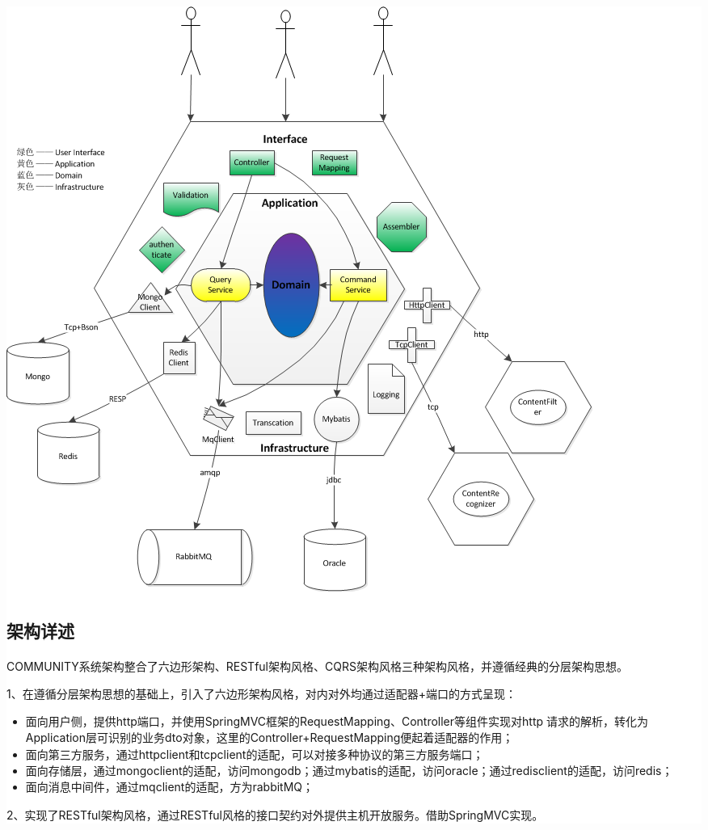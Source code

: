 ![img](assets/849051-20170910175342226-1144290184.png)

 

##  架构详述

COMMUNITY系统架构整合了六边形架构、RESTful架构风格、CQRS架构风格三种架构风格，并遵循经典的分层架构思想。

1、在遵循分层架构思想的基础上，引入了六边形架构风格，对内对外均通过适配器+端口的方式呈现：

- 面向用户侧，提供http端口，并使用SpringMVC框架的RequestMapping、Controller等组件实现对http 请求的解析，转化为Application层可识别的业务dto对象，这里的Controller+RequestMapping便起着适配器的作用；
- 面向第三方服务，通过httpclient和tcpclient的适配，可以对接多种协议的第三方服务端口；
- 面向存储层，通过mongoclient的适配，访问mongodb；通过mybatis的适配，访问oracle；通过redisclient的适配，访问redis；
- 面向消息中间件，通过mqclient的适配，方为rabbitMQ；

2、实现了RESTful架构风格，通过RESTful风格的接口契约对外提供主机开放服务。借助SpringMVC实现。
